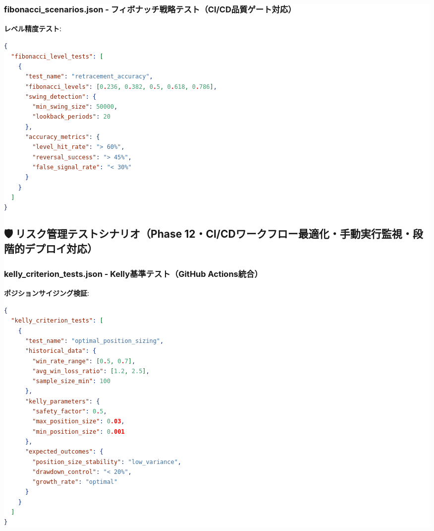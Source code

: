 
### fibonacci_scenarios.json - フィボナッチ戦略テスト（CI/CD品質ゲート対応）

**レベル精度テスト**:
```json
{
  "fibonacci_level_tests": [
    {
      "test_name": "retracement_accuracy",
      "fibonacci_levels": [0.236, 0.382, 0.5, 0.618, 0.786],
      "swing_detection": {
        "min_swing_size": 50000,
        "lookback_periods": 20
      },
      "accuracy_metrics": {
        "level_hit_rate": "> 60%",
        "reversal_success": "> 45%",
        "false_signal_rate": "< 30%"
      }
    }
  ]
}
```

## 🛡️ リスク管理テストシナリオ（Phase 12・CI/CDワークフロー最適化・手動実行監視・段階的デプロイ対応）

### kelly_criterion_tests.json - Kelly基準テスト（GitHub Actions統合）

**ポジションサイジング検証**:
```json
{
  "kelly_criterion_tests": [
    {
      "test_name": "optimal_position_sizing",
      "historical_data": {
        "win_rate_range": [0.5, 0.7],
        "avg_win_loss_ratio": [1.2, 2.5],
        "sample_size_min": 100
      },
      "kelly_parameters": {
        "safety_factor": 0.5,
        "max_position_size": 0.03,
        "min_position_size": 0.001
      },
      "expected_outcomes": {
        "position_size_stability": "low_variance",
        "drawdown_control": "< 20%",
        "growth_rate": "optimal"
      }
    }
  ]
}
```
